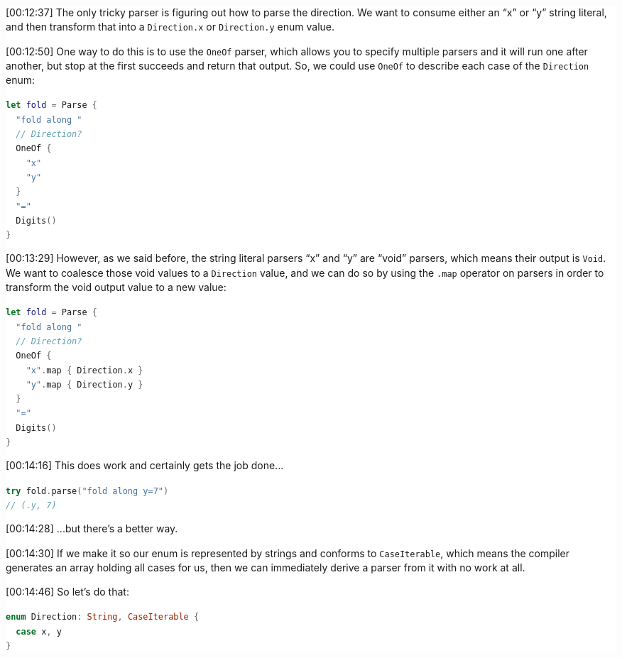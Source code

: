 [00:12:37] The only tricky parser is figuring out how to parse the direction. We want to consume either an “x” or “y” string literal, and then transform that into a `Direction.x` or `Direction.y` enum value.

[00:12:50] One way to do this is to use the `OneOf` parser, which allows you to specify multiple parsers and it will run one after another, but stop at the first succeeds and return that output. So, we could use `OneOf` to describe each case of the `Direction` enum:

```swift
let fold = Parse {
  "fold along "
  // Direction?
  OneOf {
    "x"
    "y"
  }
  "="
  Digits()
}
```

[00:13:29] However, as we said before, the string literal parsers “x” and “y” are “void” parsers, which means their output is `Void`. We want to coalesce those void values to a `Direction` value, and we can do so by using the `.map` operator on parsers in order to transform the void output value to a new value:

```swift
let fold = Parse {
  "fold along "
  // Direction?
  OneOf {
    "x".map { Direction.x }
    "y".map { Direction.y }
  }
  "="
  Digits()
}
```

[00:14:16] This does work and certainly gets the job done...

```swift
try fold.parse("fold along y=7")
// (.y, 7)
```

[00:14:28] ...but there’s a better way.

[00:14:30] If we make it so our enum is represented by strings and conforms to `CaseIterable`, which means the compiler generates an array holding all cases for us, then we can immediately derive a parser from it with no work at all.

[00:14:46] So let’s do that:

```swift
enum Direction: String, CaseIterable {
  case x, y
}
```
